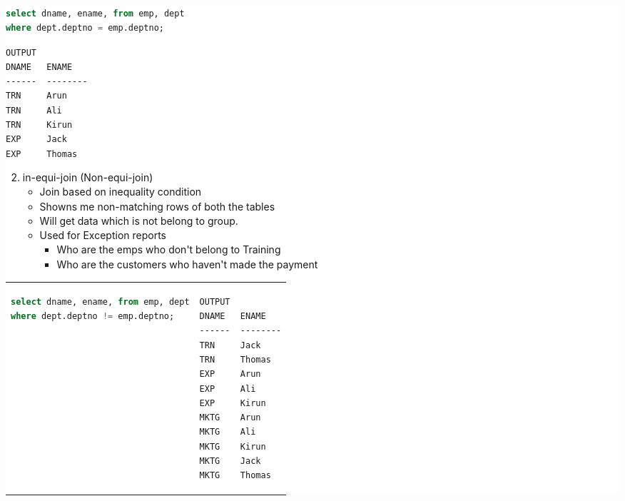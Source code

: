 ```sql
select dname, ename, from emp, dept
where dept.deptno = emp.deptno;
```
</td>
<td>

```
OUTPUT
DNAME	ENAME
------	--------
TRN		Arun
TRN		Ali
TRN		Kirun
EXP		Jack
EXP		Thomas
```
</td>
</tr>
</table>

2. in-equi-join (Non-equi-join)
	- Join based on inequality condition
	- Showns me non-matching rows of both the tables
	- Will get data which is not belong to group.
	- Used for Exception reports
		- Who are the emps who don't belong to Training
		- Who are the customers who haven't made the payment
<table>
<tr>
<td>

```sql
select dname, ename, from emp, dept
where dept.deptno != emp.deptno; 
```
</td>
<td>

```
OUTPUT
DNAME	ENAME
------	--------
TRN		Jack
TRN		Thomas
EXP		Arun
EXP		Ali
EXP		Kirun
MKTG	Arun
MKTG	Ali
MKTG	Kirun
MKTG	Jack
MKTG	Thomas
```
</td>
</tr>
</table>
